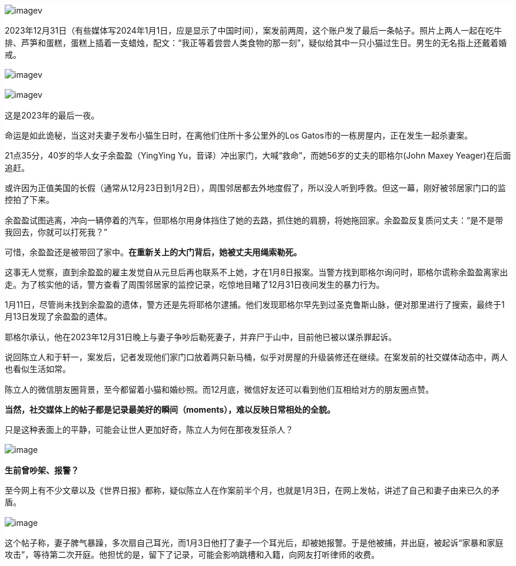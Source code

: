 
![imagev](https://chinadigitaltimes.net/chinese/files/2024/02/post-704705-65bb6f08deb88.)


2023年12月31日（有些媒体写2024年1月1日，应是显示了中国时间），案发前两周，这个账户发了最后一条帖子。照片上两人一起在吃牛排、芦笋和蛋糕，蛋糕上插着一支蜡烛，配文：“我正等着尝尝人类食物的那一刻”，疑似给其中一只小猫过生日。男生的无名指上还戴着婚戒。


![imagev](https://chinadigitaltimes.net/chinese/files/2024/02/post-704705-65bb6f08ea3d2.)


![imagev](https://chinadigitaltimes.net/chinese/files/2024/02/post-704705-65bb6f0901ac2.)


这是2023年的最后一夜。


命运是如此诡秘，当这对夫妻子发布小猫生日时，在离他们住所十多公里外的Los Gatos市的一栋房屋内，正在发生一起杀妻案。


21点35分，40岁的华人女子余盈盈（YingYing Yu，音译）冲出家门，大喊“救命”，而她56岁的丈夫的耶格尔(John Maxey Yeager)在后面追赶。


或许因为正值美国的长假（通常从12月23日到1月2日），周围邻居都去外地度假了，所以没人听到呼救。但这一幕，刚好被邻居家门口的监控拍了下来。


余盈盈试图逃离，冲向一辆停着的汽车，但耶格尔用身体挡住了她的去路，抓住她的肩膀，将她拖回家。余盈盈反复质问丈夫：“是不是带我回去，你就可以打死我？”


可惜，余盈盈还是被带回了家中。**在重新关上的大门背后，她被丈夫用绳索勒死。** 


这事无人觉察，直到余盈盈的雇主发觉自从元旦后再也联系不上她，才在1月8日报案。当警方找到耶格尔询问时，耶格尔谎称余盈盈离家出走。为了核实他的话，警方查看了周围邻居家的监控记录，吃惊地目睹了12月31日夜间发生的暴力行为。


1月11日，尽管尚未找到余盈盈的遗体，警方还是先将耶格尔逮捕。他们发现耶格尔早先到过圣克鲁斯山脉，便对那里进行了搜索，最终于1月13日发现了余盈盈的遗体。


耶格尔承认，他在2023年12月31日晚上与妻子争吵后勒死妻子，并弃尸于山中，目前他已被以谋杀罪起诉。


说回陈立人和于轩一，案发后，记者发现他们家门口放着两只新马桶，似乎对房屋的升级装修还在继续。在案发前的社交媒体动态中，两人也看似生活如常。


陈立人的微信朋友圈背景，至今都留着小猫和婚纱照。而12月底，微信好友还可以看到他们互相给对方的朋友圈点赞。


**当然，社交媒体上的帖子都是记录最美好的瞬间（moments），难以反映日常相处的全貌。** 


只是这种表面上的平静，可能会让世人更加好奇，陈立人为何在那夜发狂杀人？


![image](https://chinadigitaltimes.net/chinese/files/2024/02/post-704705-65bb6f0908e4c.png)


**生前曾吵架、报警？** 


至今网上有不少文章以及《世界日报》都称，疑似陈立人在作案前半个月，也就是1月3日，在网上发帖，讲述了自己和妻子由来已久的矛盾。


![image](https://chinadigitaltimes.net/chinese/files/2024/02/post-704705-65bb6f0910734.png)


这个帖子称，妻子脾气暴躁，多次扇自己耳光，而1月3日他打了妻子一个耳光后，却被她报警。于是他被捕，并出庭，被起诉“家暴和家庭攻击”，等待第二次开庭。他担忧的是，留下了记录，可能会影响跳槽和入籍，向网友打听律师的收费。

